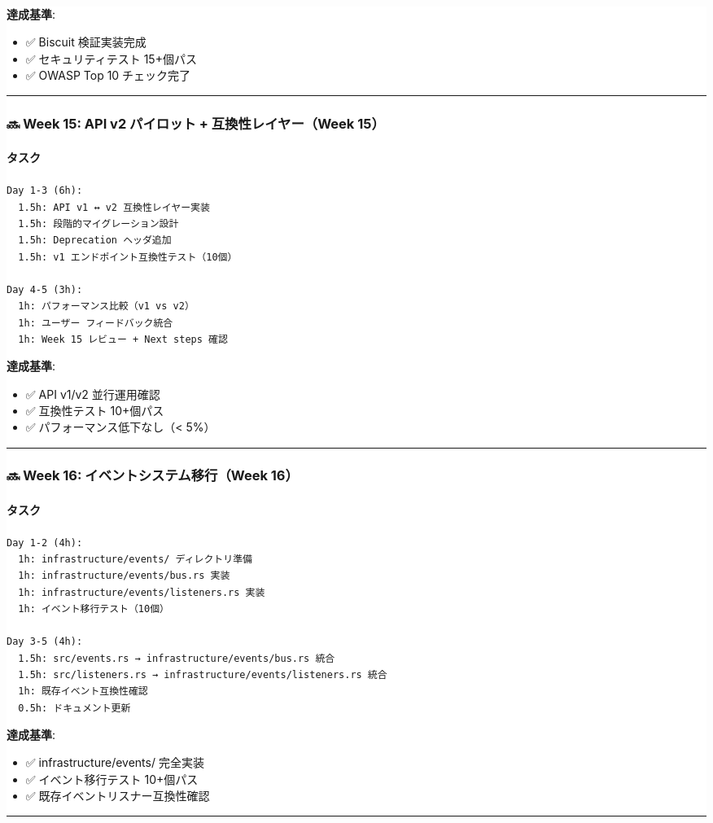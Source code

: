 **達成基準**:
- ✅ Biscuit 検証実装完成
- ✅ セキュリティテスト 15+個パス
- ✅ OWASP Top 10 チェック完了

---

### 🔜 Week 15: API v2 パイロット + 互換性レイヤー（Week 15）

#### タスク

```
Day 1-3 (6h):
  1.5h: API v1 ↔ v2 互換性レイヤー実装
  1.5h: 段階的マイグレーション設計
  1.5h: Deprecation ヘッダ追加
  1.5h: v1 エンドポイント互換性テスト（10個）

Day 4-5 (3h):
  1h: パフォーマンス比較（v1 vs v2）
  1h: ユーザー フィードバック統合
  1h: Week 15 レビュー + Next steps 確認
```

**達成基準**:
- ✅ API v1/v2 並行運用確認
- ✅ 互換性テスト 10+個パス
- ✅ パフォーマンス低下なし（< 5%）

---

### 🔜 Week 16: イベントシステム移行（Week 16）

#### タスク

```
Day 1-2 (4h):
  1h: infrastructure/events/ ディレクトリ準備
  1h: infrastructure/events/bus.rs 実装
  1h: infrastructure/events/listeners.rs 実装
  1h: イベント移行テスト（10個）

Day 3-5 (4h):
  1.5h: src/events.rs → infrastructure/events/bus.rs 統合
  1.5h: src/listeners.rs → infrastructure/events/listeners.rs 統合
  1h: 既存イベント互換性確認
  0.5h: ドキュメント更新
```

**達成基準**:
- ✅ infrastructure/events/ 完全実装
- ✅ イベント移行テスト 10+個パス
- ✅ 既存イベントリスナー互換性確認

---